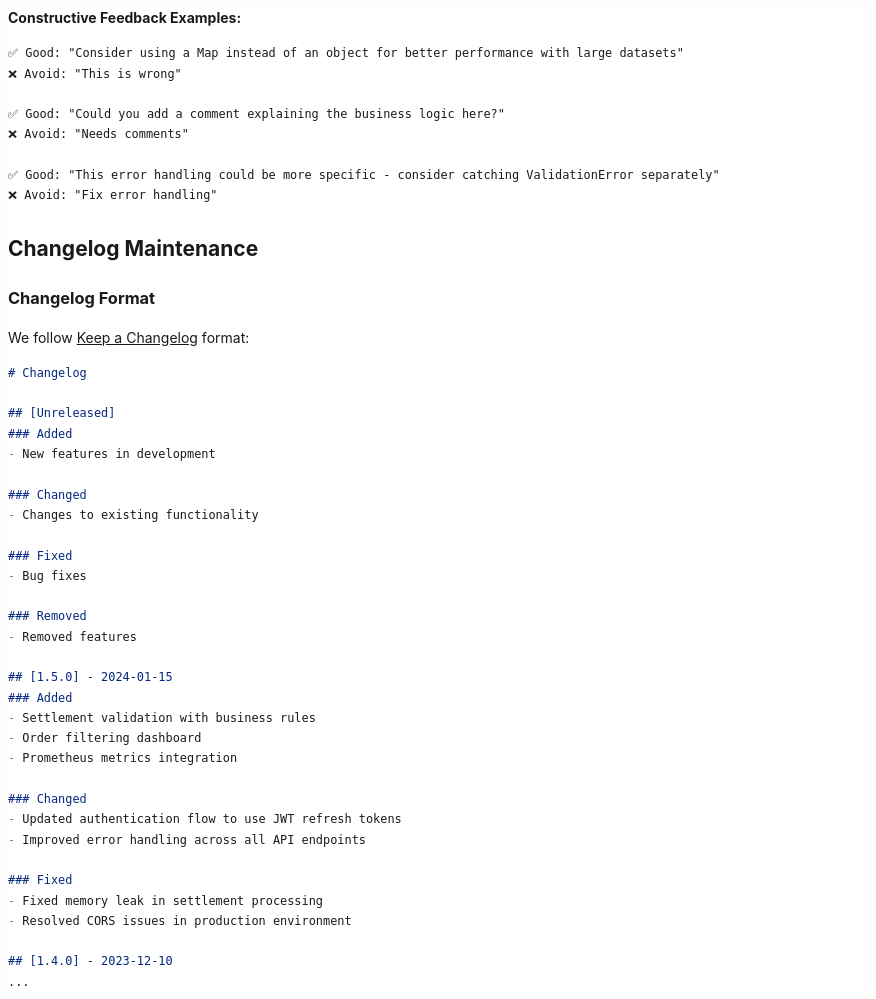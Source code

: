 **Constructive Feedback Examples:**
```markdown
✅ Good: "Consider using a Map instead of an object for better performance with large datasets"
❌ Avoid: "This is wrong"

✅ Good: "Could you add a comment explaining the business logic here?"
❌ Avoid: "Needs comments"

✅ Good: "This error handling could be more specific - consider catching ValidationError separately"
❌ Avoid: "Fix error handling"
```

## Changelog Maintenance

### Changelog Format

We follow [Keep a Changelog](https://keepachangelog.com/) format:

```markdown
# Changelog

## [Unreleased]
### Added
- New features in development

### Changed
- Changes to existing functionality

### Fixed
- Bug fixes

### Removed
- Removed features

## [1.5.0] - 2024-01-15
### Added
- Settlement validation with business rules
- Order filtering dashboard
- Prometheus metrics integration

### Changed
- Updated authentication flow to use JWT refresh tokens
- Improved error handling across all API endpoints

### Fixed
- Fixed memory leak in settlement processing
- Resolved CORS issues in production environment

## [1.4.0] - 2023-12-10
...
```


[1.5.0]: https://github.com/ONDC-Official/rsf-utility/compare/v1.4.0...v1.5.0